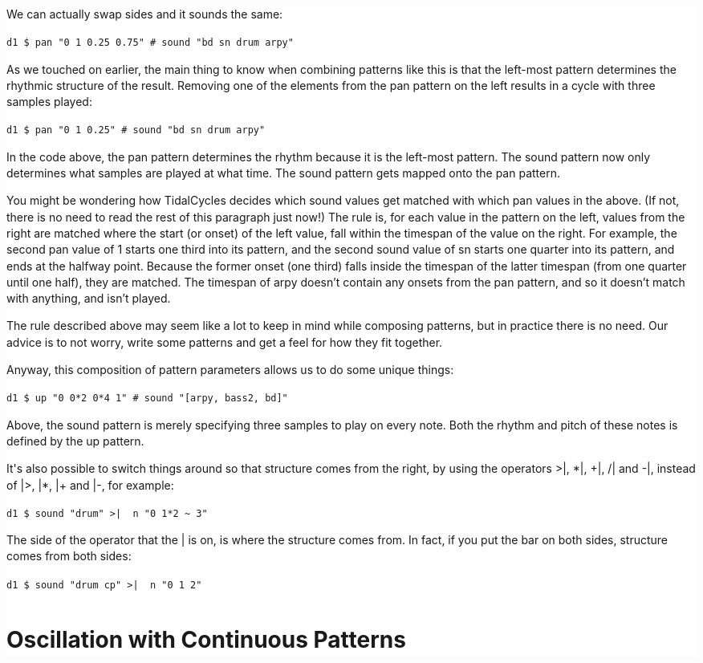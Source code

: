 We can actually swap sides and it sounds the same:

    d1 $ pan "0 1 0.25 0.75" # sound "bd sn drum arpy"

As we touched on earlier, the main thing to know when combining patterns
like this is that the left-most pattern determines the rhythmic
structure of the result. Removing one of the elements from the pan
pattern on the left results in a cycle with three samples played:

    d1 $ pan "0 1 0.25" # sound "bd sn drum arpy"

In the code above, the pan pattern determines the rhythm because it is
the left-most pattern. The sound pattern now only determines what
samples are played at what time. The sound pattern gets mapped onto the
pan pattern.

You might be wondering how TidalCycles decides which sound values get
matched with which pan values in the above. (If not, there is no need to
read the rest of this paragraph just now!) The rule is, for each value
in the pattern on the left, values from the right are matched where the
start (or onset) of the left value, fall within the timespan of the
value on the right. For example, the second pan value of 1 starts one
third into its pattern, and the second sound value of sn starts one
quarter into its pattern, and ends at the halfway point. Because the
former onset (one third) falls inside the timespan of the latter
timespan (from one quarter until one half), they are matched. The
timespan of arpy doesn’t contain any onsets from the pan pattern, and so
it doesn’t match with anything, and isn’t played.

The rule described above may seem like a lot to keep in mind while
composing patterns, but in practice there is no need. Our advice is to
not worry, write some patterns and get a feel for how they fit together.

Anyway, this composition of pattern parameters allows us to do some
unique things:

    d1 $ up "0 0*2 0*4 1" # sound "[arpy, bass2, bd]"

Above, the sound pattern is merely specifying three samples to play on
every note. Both the rhythm and pitch of these notes is defined by the
up pattern.

It's also possible to switch things around so that structure comes from
the right, by using the operators &gt;\|, \*\|, +\|, /\| and -\|,
instead of \|&gt;, \|\*, \|+ and \|-, for example:

    d1 $ sound "drum" >|  n "0 1*2 ~ 3"

The side of the operator that the \| is on, is where the structure comes
from. In fact, if you put the bar on both sides, structure comes from
both sides:

    d1 $ sound "drum cp" >|  n "0 1 2"

# Oscillation with Continuous Patterns
